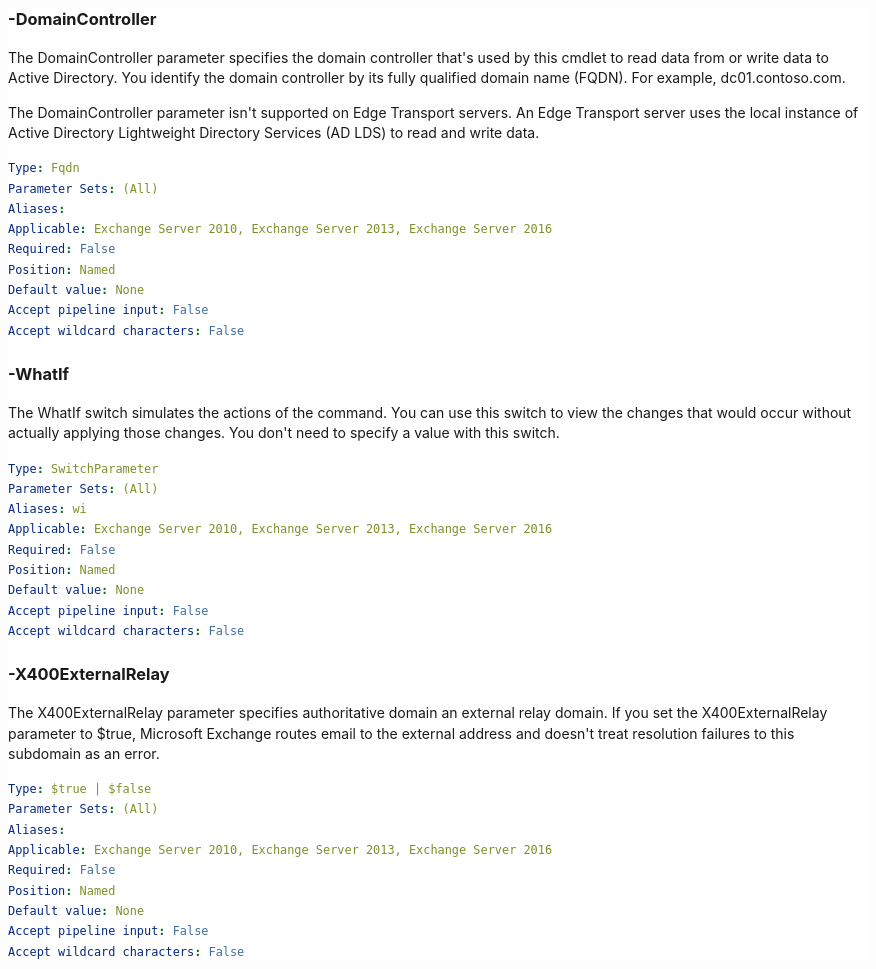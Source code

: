 ### -DomainController
The DomainController parameter specifies the domain controller that's used by this cmdlet to read data from or write data to Active Directory. You identify the domain controller by its fully qualified domain name (FQDN). For example, dc01.contoso.com.

The DomainController parameter isn't supported on Edge Transport servers. An Edge Transport server uses the local instance of Active Directory Lightweight Directory Services (AD LDS) to read and write data.

```yaml
Type: Fqdn
Parameter Sets: (All)
Aliases:
Applicable: Exchange Server 2010, Exchange Server 2013, Exchange Server 2016
Required: False
Position: Named
Default value: None
Accept pipeline input: False
Accept wildcard characters: False
```

### -WhatIf
The WhatIf switch simulates the actions of the command. You can use this switch to view the changes that would occur without actually applying those changes. You don't need to specify a value with this switch.

```yaml
Type: SwitchParameter
Parameter Sets: (All)
Aliases: wi
Applicable: Exchange Server 2010, Exchange Server 2013, Exchange Server 2016
Required: False
Position: Named
Default value: None
Accept pipeline input: False
Accept wildcard characters: False
```

### -X400ExternalRelay
The X400ExternalRelay parameter specifies authoritative domain an external relay domain. If you set the X400ExternalRelay parameter to $true, Microsoft Exchange routes email to the external address and doesn't treat resolution failures to this subdomain as an error.

```yaml
Type: $true | $false
Parameter Sets: (All)
Aliases:
Applicable: Exchange Server 2010, Exchange Server 2013, Exchange Server 2016
Required: False
Position: Named
Default value: None
Accept pipeline input: False
Accept wildcard characters: False
```
